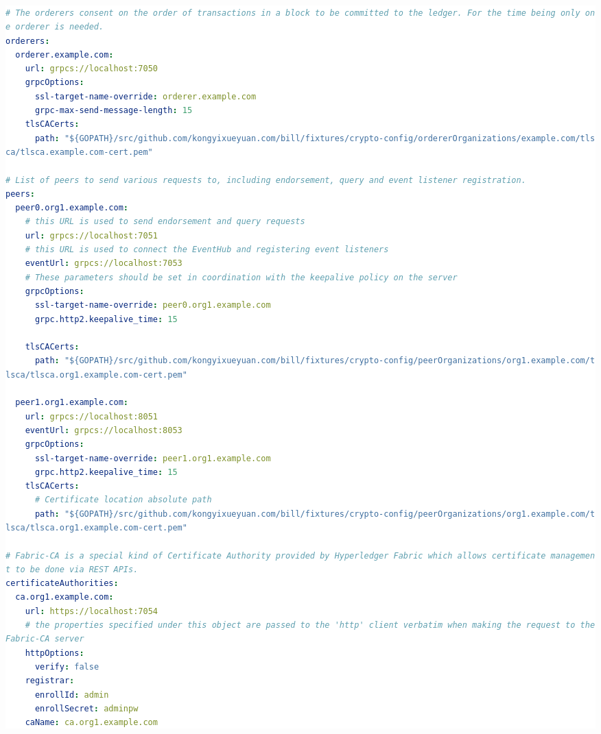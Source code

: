 ```yaml
# The orderers consent on the order of transactions in a block to be committed to the ledger. For the time being only one orderer is needed.
orderers:
  orderer.example.com:
    url: grpcs://localhost:7050
    grpcOptions:
      ssl-target-name-override: orderer.example.com
      grpc-max-send-message-length: 15
    tlsCACerts:
      path: "${GOPATH}/src/github.com/kongyixueyuan.com/bill/fixtures/crypto-config/ordererOrganizations/example.com/tlsca/tlsca.example.com-cert.pem"

# List of peers to send various requests to, including endorsement, query and event listener registration.
peers:
  peer0.org1.example.com:
    # this URL is used to send endorsement and query requests
    url: grpcs://localhost:7051
    # this URL is used to connect the EventHub and registering event listeners
    eventUrl: grpcs://localhost:7053
    # These parameters should be set in coordination with the keepalive policy on the server
    grpcOptions:
      ssl-target-name-override: peer0.org1.example.com
      grpc.http2.keepalive_time: 15

    tlsCACerts:
      path: "${GOPATH}/src/github.com/kongyixueyuan.com/bill/fixtures/crypto-config/peerOrganizations/org1.example.com/tlsca/tlsca.org1.example.com-cert.pem"

  peer1.org1.example.com:
    url: grpcs://localhost:8051
    eventUrl: grpcs://localhost:8053
    grpcOptions:
      ssl-target-name-override: peer1.org1.example.com
      grpc.http2.keepalive_time: 15
    tlsCACerts:
      # Certificate location absolute path
      path: "${GOPATH}/src/github.com/kongyixueyuan.com/bill/fixtures/crypto-config/peerOrganizations/org1.example.com/tlsca/tlsca.org1.example.com-cert.pem"

# Fabric-CA is a special kind of Certificate Authority provided by Hyperledger Fabric which allows certificate management to be done via REST APIs.
certificateAuthorities:
  ca.org1.example.com:
    url: https://localhost:7054
    # the properties specified under this object are passed to the 'http' client verbatim when making the request to the Fabric-CA server
    httpOptions:
      verify: false
    registrar:
      enrollId: admin
      enrollSecret: adminpw
    caName: ca.org1.example.com
```
